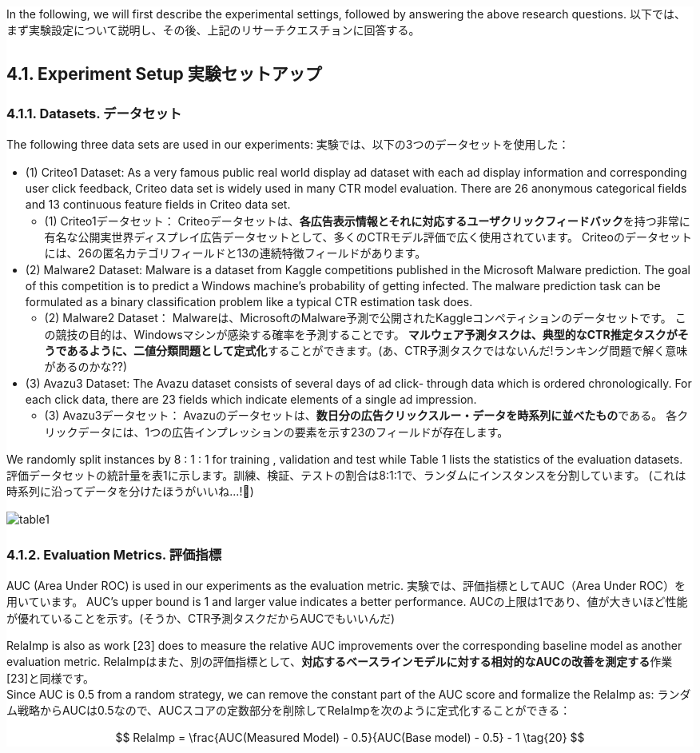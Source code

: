 In the following, we will first describe the experimental settings, followed by answering the above research questions.
以下では、まず実験設定について説明し、その後、上記のリサーチクエスチョンに回答する。

## 4.1. Experiment Setup 実験セットアップ

### 4.1.1. Datasets. データセット

The following three data sets are used in our experiments:
実験では、以下の3つのデータセットを使用した：

- (1) Criteo1 Dataset: As a very famous public real world display ad dataset with each ad display information and corresponding user click feedback, Criteo data set is widely used in many CTR model evaluation. There are 26 anonymous categorical fields and 13 continuous feature fields in Criteo data set.
  - (1) Criteo1データセット： Criteoデータセットは、**各広告表示情報とそれに対応するユーザクリックフィードバック**を持つ非常に有名な公開実世界ディスプレイ広告データセットとして、多くのCTRモデル評価で広く使用されています。 Criteoのデータセットには、26の匿名カテゴリフィールドと13の連続特徴フィールドがあります。
- (2) Malware2 Dataset: Malware is a dataset from Kaggle competitions published in the Microsoft Malware prediction. The goal of this competition is to predict a Windows machine’s probability of getting infected. The malware prediction task can be formulated as a binary classification problem like a typical CTR estimation task does.
  - (2) Malware2 Dataset： Malwareは、MicrosoftのMalware予測で公開されたKaggleコンペティションのデータセットです。 この競技の目的は、Windowsマシンが感染する確率を予測することです。 **マルウェア予測タスクは、典型的なCTR推定タスクがそうであるように、二値分類問題として定式化**することができます。(あ、CTR予測タスクではないんだ!ランキング問題で解く意味があるのかな??)
- (3) Avazu3 Dataset: The Avazu dataset consists of several days of ad click- through data which is ordered chronologically. For each click data, there are 23 fields which indicate elements of a single ad impression.
  - (3) Avazu3データセット： Avazuのデータセットは、**数日分の広告クリックスルー・データを時系列に並べたもの**である。 各クリックデータには、1つの広告インプレッションの要素を示す23のフィールドが存在します。

We randomly split instances by 8 : 1 : 1 for training , validation and test while Table 1 lists the statistics of the evaluation datasets.
評価データセットの統計量を表1に示します。訓練、検証、テストの割合は8:1:1で、ランダムにインスタンスを分割しています。
(これは時系列に沿ってデータを分けたほうがいいね...!:thinking:)

![table1]()

### 4.1.2. Evaluation Metrics. 評価指標

AUC (Area Under ROC) is used in our experiments as the evaluation metric.
実験では、評価指標としてAUC（Area Under ROC）を用いています。
AUC’s upper bound is 1 and larger value indicates a better performance.
AUCの上限は1であり、値が大きいほど性能が優れていることを示す。(そうか、CTR予測タスクだからAUCでもいいんだ)

RelaImp is also as work [23] does to measure the relative AUC improvements over the corresponding baseline model as another evaluation metric.
RelaImpはまた、別の評価指標として、**対応するベースラインモデルに対する相対的なAUCの改善を測定する**作業[23]と同様です。  
Since AUC is 0.5 from a random strategy, we can remove the constant part of the AUC score and formalize the RelaImp as:
ランダム戦略からAUCは0.5なので、AUCスコアの定数部分を削除してRelaImpを次のように定式化することができる：

$$
RelaImp = \frac{AUC(Measured Model) - 0.5}{AUC(Base model) - 0.5} - 1
\tag{20}
$$
